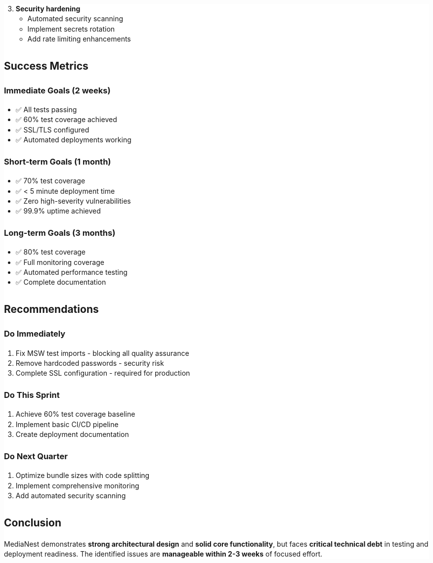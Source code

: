 3. **Security hardening**
   - Automated security scanning
   - Implement secrets rotation
   - Add rate limiting enhancements

## Success Metrics

### Immediate Goals (2 weeks)

- ✅ All tests passing
- ✅ 60% test coverage achieved
- ✅ SSL/TLS configured
- ✅ Automated deployments working

### Short-term Goals (1 month)

- ✅ 70% test coverage
- ✅ < 5 minute deployment time
- ✅ Zero high-severity vulnerabilities
- ✅ 99.9% uptime achieved

### Long-term Goals (3 months)

- ✅ 80% test coverage
- ✅ Full monitoring coverage
- ✅ Automated performance testing
- ✅ Complete documentation

## Recommendations

### Do Immediately

1. Fix MSW test imports - blocking all quality assurance
2. Remove hardcoded passwords - security risk
3. Complete SSL configuration - required for production

### Do This Sprint

1. Achieve 60% test coverage baseline
2. Implement basic CI/CD pipeline
3. Create deployment documentation

### Do Next Quarter

1. Optimize bundle sizes with code splitting
2. Implement comprehensive monitoring
3. Add automated security scanning

## Conclusion

MediaNest demonstrates **strong architectural design** and **solid core functionality**, but faces **critical technical debt** in testing and deployment readiness. The identified issues are **manageable within 2-3 weeks** of focused effort.
